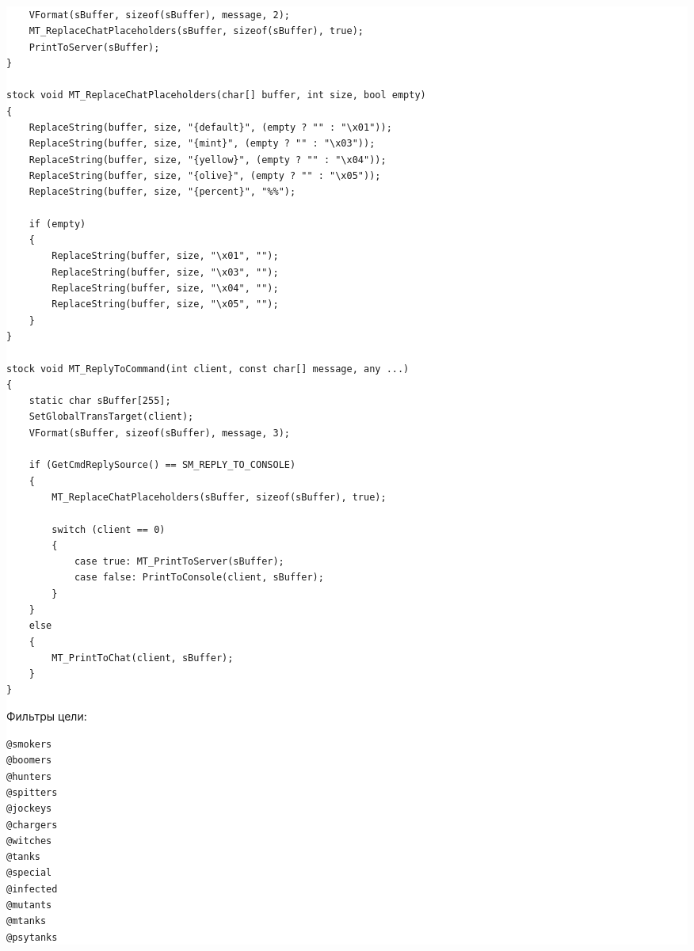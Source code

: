 ```
	VFormat(sBuffer, sizeof(sBuffer), message, 2);
	MT_ReplaceChatPlaceholders(sBuffer, sizeof(sBuffer), true);
	PrintToServer(sBuffer);
}

stock void MT_ReplaceChatPlaceholders(char[] buffer, int size, bool empty)
{
	ReplaceString(buffer, size, "{default}", (empty ? "" : "\x01"));
	ReplaceString(buffer, size, "{mint}", (empty ? "" : "\x03"));
	ReplaceString(buffer, size, "{yellow}", (empty ? "" : "\x04"));
	ReplaceString(buffer, size, "{olive}", (empty ? "" : "\x05"));
	ReplaceString(buffer, size, "{percent}", "%%");

	if (empty)
	{
		ReplaceString(buffer, size, "\x01", "");
		ReplaceString(buffer, size, "\x03", "");
		ReplaceString(buffer, size, "\x04", "");
		ReplaceString(buffer, size, "\x05", "");
	}
}

stock void MT_ReplyToCommand(int client, const char[] message, any ...)
{
	static char sBuffer[255];
	SetGlobalTransTarget(client);
	VFormat(sBuffer, sizeof(sBuffer), message, 3);

	if (GetCmdReplySource() == SM_REPLY_TO_CONSOLE)
	{
		MT_ReplaceChatPlaceholders(sBuffer, sizeof(sBuffer), true);

		switch (client == 0)
		{
			case true: MT_PrintToServer(sBuffer);
			case false: PrintToConsole(client, sBuffer);
		}
	}
	else
	{
		MT_PrintToChat(client, sBuffer);
	}
}
```

Фильтры цели:

```
@smokers
@boomers
@hunters
@spitters
@jockeys
@chargers
@witches
@tanks
@special
@infected
@mutants
@mtanks
@psytanks
```
